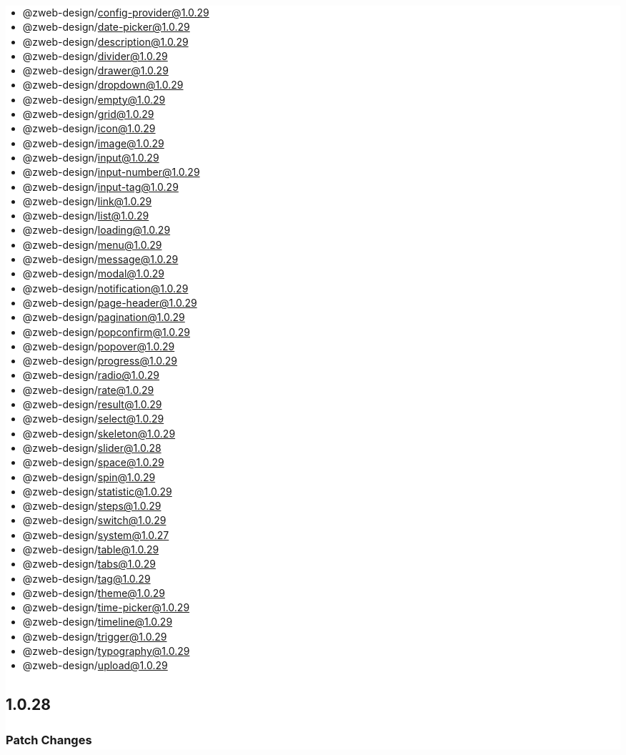   - @zweb-design/config-provider@1.0.29
  - @zweb-design/date-picker@1.0.29
  - @zweb-design/description@1.0.29
  - @zweb-design/divider@1.0.29
  - @zweb-design/drawer@1.0.29
  - @zweb-design/dropdown@1.0.29
  - @zweb-design/empty@1.0.29
  - @zweb-design/grid@1.0.29
  - @zweb-design/icon@1.0.29
  - @zweb-design/image@1.0.29
  - @zweb-design/input@1.0.29
  - @zweb-design/input-number@1.0.29
  - @zweb-design/input-tag@1.0.29
  - @zweb-design/link@1.0.29
  - @zweb-design/list@1.0.29
  - @zweb-design/loading@1.0.29
  - @zweb-design/menu@1.0.29
  - @zweb-design/message@1.0.29
  - @zweb-design/modal@1.0.29
  - @zweb-design/notification@1.0.29
  - @zweb-design/page-header@1.0.29
  - @zweb-design/pagination@1.0.29
  - @zweb-design/popconfirm@1.0.29
  - @zweb-design/popover@1.0.29
  - @zweb-design/progress@1.0.29
  - @zweb-design/radio@1.0.29
  - @zweb-design/rate@1.0.29
  - @zweb-design/result@1.0.29
  - @zweb-design/select@1.0.29
  - @zweb-design/skeleton@1.0.29
  - @zweb-design/slider@1.0.28
  - @zweb-design/space@1.0.29
  - @zweb-design/spin@1.0.29
  - @zweb-design/statistic@1.0.29
  - @zweb-design/steps@1.0.29
  - @zweb-design/switch@1.0.29
  - @zweb-design/system@1.0.27
  - @zweb-design/table@1.0.29
  - @zweb-design/tabs@1.0.29
  - @zweb-design/tag@1.0.29
  - @zweb-design/theme@1.0.29
  - @zweb-design/time-picker@1.0.29
  - @zweb-design/timeline@1.0.29
  - @zweb-design/trigger@1.0.29
  - @zweb-design/typography@1.0.29
  - @zweb-design/upload@1.0.29

## 1.0.28

### Patch Changes

